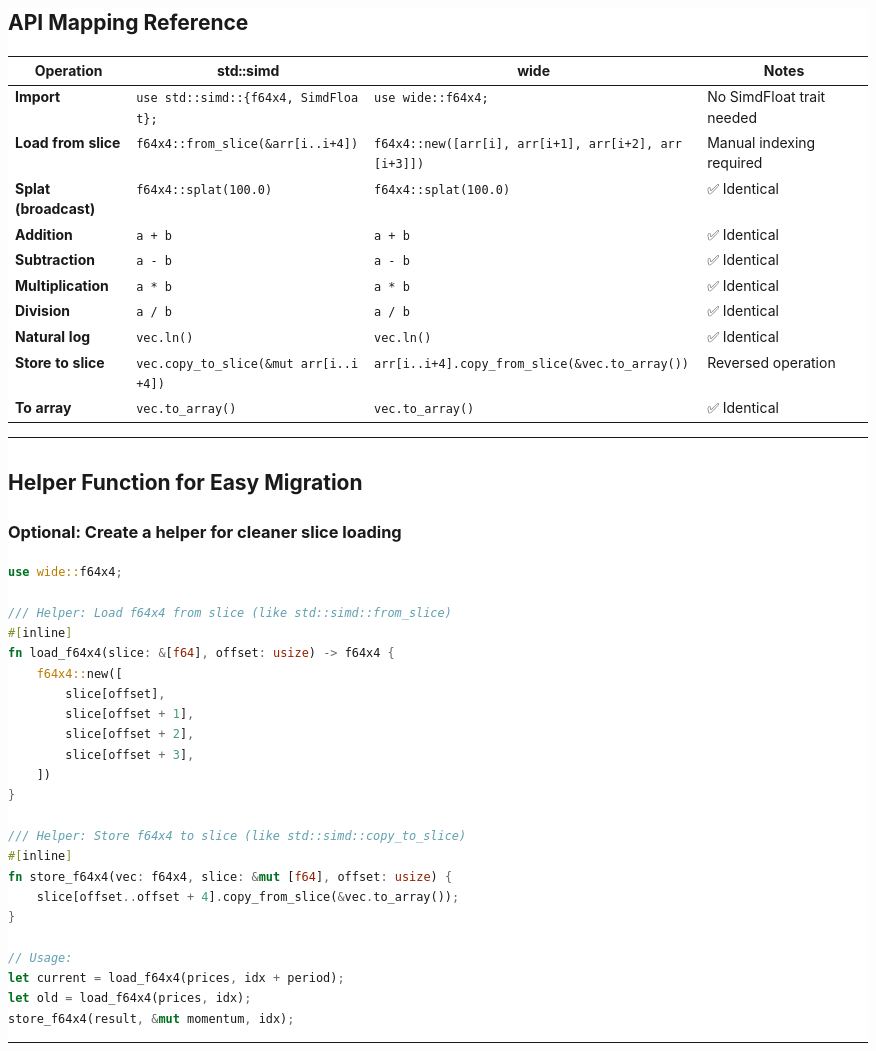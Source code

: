 
## API Mapping Reference

| Operation | std::simd | wide | Notes |
|-----------|-----------|------|-------|
| **Import** | `use std::simd::{f64x4, SimdFloat};` | `use wide::f64x4;` | No SimdFloat trait needed |
| **Load from slice** | `f64x4::from_slice(&arr[i..i+4])` | `f64x4::new([arr[i], arr[i+1], arr[i+2], arr[i+3]])` | Manual indexing required |
| **Splat (broadcast)** | `f64x4::splat(100.0)` | `f64x4::splat(100.0)` | ✅ Identical |
| **Addition** | `a + b` | `a + b` | ✅ Identical |
| **Subtraction** | `a - b` | `a - b` | ✅ Identical |
| **Multiplication** | `a * b` | `a * b` | ✅ Identical |
| **Division** | `a / b` | `a / b` | ✅ Identical |
| **Natural log** | `vec.ln()` | `vec.ln()` | ✅ Identical |
| **Store to slice** | `vec.copy_to_slice(&mut arr[i..i+4])` | `arr[i..i+4].copy_from_slice(&vec.to_array())` | Reversed operation |
| **To array** | `vec.to_array()` | `vec.to_array()` | ✅ Identical |

---

## Helper Function for Easy Migration

### Optional: Create a helper for cleaner slice loading

```rust
use wide::f64x4;

/// Helper: Load f64x4 from slice (like std::simd::from_slice)
#[inline]
fn load_f64x4(slice: &[f64], offset: usize) -> f64x4 {
    f64x4::new([
        slice[offset],
        slice[offset + 1],
        slice[offset + 2],
        slice[offset + 3],
    ])
}

/// Helper: Store f64x4 to slice (like std::simd::copy_to_slice)
#[inline]
fn store_f64x4(vec: f64x4, slice: &mut [f64], offset: usize) {
    slice[offset..offset + 4].copy_from_slice(&vec.to_array());
}

// Usage:
let current = load_f64x4(prices, idx + period);
let old = load_f64x4(prices, idx);
store_f64x4(result, &mut momentum, idx);
```

---